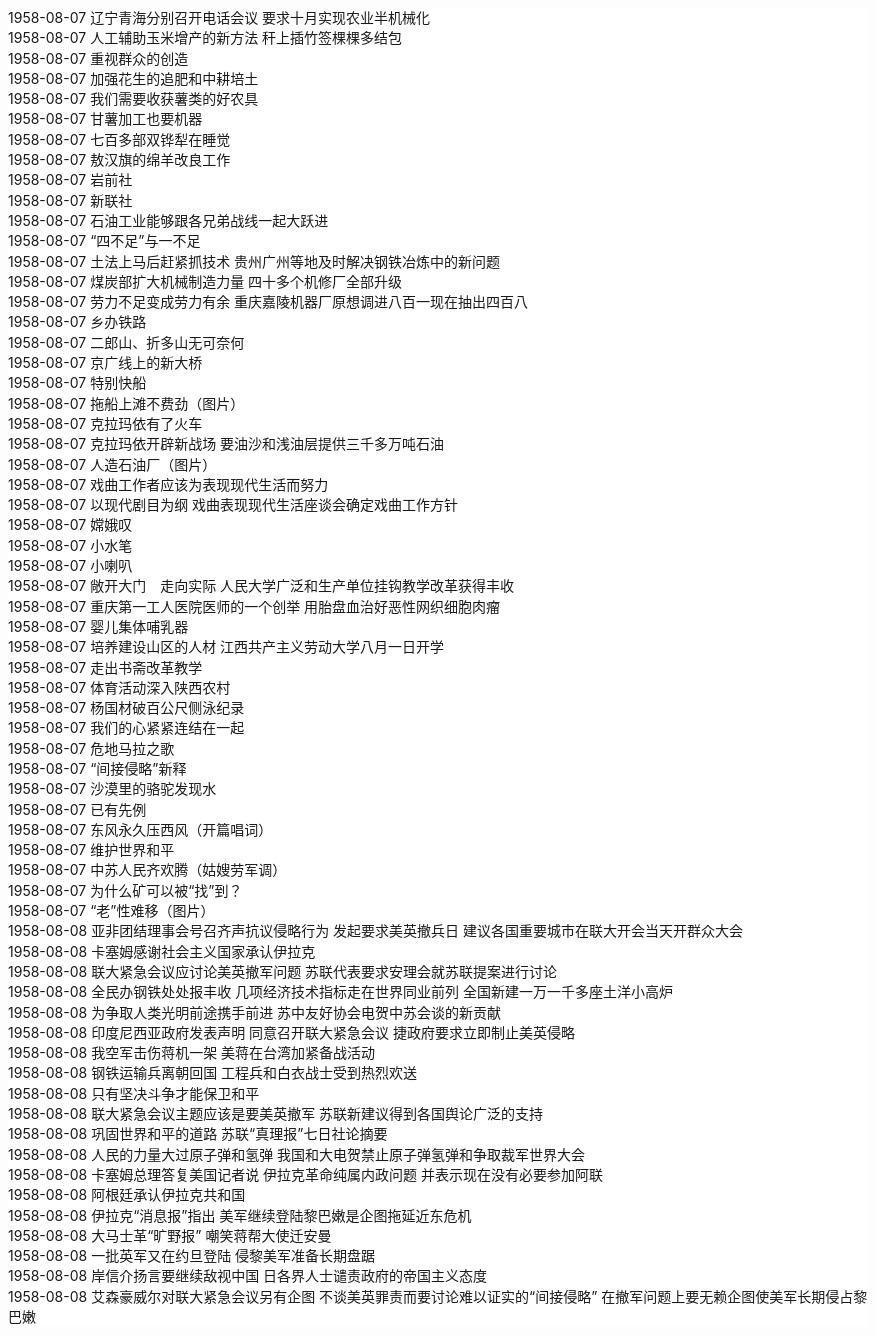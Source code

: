 1958-08-07 辽宁青海分别召开电话会议  要求十月实现农业半机械化  
1958-08-07 人工辅助玉米增产的新方法  秆上插竹签棵棵多结包  
1958-08-07 重视群众的创造  
1958-08-07 加强花生的追肥和中耕培土  
1958-08-07 我们需要收获薯类的好农具  
1958-08-07 甘薯加工也要机器  
1958-08-07 七百多部双铧犁在睡觉  
1958-08-07 敖汉旗的绵羊改良工作  
1958-08-07 岩前社  
1958-08-07 新联社  
1958-08-07 石油工业能够跟各兄弟战线一起大跃进  
1958-08-07 “四不足”与一不足  
1958-08-07 土法上马后赶紧抓技术  贵州广州等地及时解决钢铁冶炼中的新问题  
1958-08-07 煤炭部扩大机械制造力量  四十多个机修厂全部升级  
1958-08-07 劳力不足变成劳力有余  重庆嘉陵机器厂原想调进八百一现在抽出四百八  
1958-08-07 乡办铁路  
1958-08-07 二郎山、折多山无可奈何  
1958-08-07 京广线上的新大桥  
1958-08-07 特别快船  
1958-08-07 拖船上滩不费劲（图片）  
1958-08-07 克拉玛依有了火车  
1958-08-07 克拉玛依开辟新战场  要油沙和浅油层提供三千多万吨石油  
1958-08-07 人造石油厂（图片）  
1958-08-07 戏曲工作者应该为表现现代生活而努力  
1958-08-07 以现代剧目为纲  戏曲表现现代生活座谈会确定戏曲工作方针  
1958-08-07 嫦娥叹  
1958-08-07 小水笔  
1958-08-07 小喇叭  
1958-08-07 敞开大门　走向实际  人民大学广泛和生产单位挂钩教学改革获得丰收  
1958-08-07 重庆第一工人医院医师的一个创举  用胎盘血治好恶性网织细胞肉瘤  
1958-08-07 婴儿集体哺乳器  
1958-08-07 培养建设山区的人材  江西共产主义劳动大学八月一日开学  
1958-08-07 走出书斋改革教学  
1958-08-07 体育活动深入陕西农村  
1958-08-07 杨国材破百公尺侧泳纪录  
1958-08-07 我们的心紧紧连结在一起  
1958-08-07 危地马拉之歌  
1958-08-07 “间接侵略”新释  
1958-08-07 沙漠里的骆驼发现水  
1958-08-07 已有先例  
1958-08-07 东风永久压西风（开篇唱词）  
1958-08-07 维护世界和平  
1958-08-07 中苏人民齐欢腾（姑嫂劳军调）  
1958-08-07 为什么矿可以被“找”到？  
1958-08-07 “老”性难移（图片）  
1958-08-08 亚非团结理事会号召齐声抗议侵略行为  发起要求美英撤兵日  建议各国重要城市在联大开会当天开群众大会  
1958-08-08 卡塞姆感谢社会主义国家承认伊拉克  
1958-08-08 联大紧急会议应讨论美英撤军问题  苏联代表要求安理会就苏联提案进行讨论  
1958-08-08 全民办钢铁处处报丰收  几项经济技术指标走在世界同业前列  全国新建一万一千多座土洋小高炉  
1958-08-08 为争取人类光明前途携手前进  苏中友好协会电贺中苏会谈的新贡献  
1958-08-08 印度尼西亚政府发表声明  同意召开联大紧急会议  捷政府要求立即制止美英侵略  
1958-08-08 我空军击伤蒋机一架  美蒋在台湾加紧备战活动  
1958-08-08 钢铁运输兵离朝回国  工程兵和白衣战士受到热烈欢送  
1958-08-08 只有坚决斗争才能保卫和平  
1958-08-08 联大紧急会议主题应该是要美英撤军  苏联新建议得到各国舆论广泛的支持  
1958-08-08 巩固世界和平的道路  苏联“真理报”七日社论摘要  
1958-08-08 人民的力量大过原子弹和氢弹  我国和大电贺禁止原子弹氢弹和争取裁军世界大会  
1958-08-08 卡塞姆总理答复美国记者说  伊拉克革命纯属内政问题  并表示现在没有必要参加阿联  
1958-08-08 阿根廷承认伊拉克共和国  
1958-08-08 伊拉克“消息报”指出  美军继续登陆黎巴嫩是企图拖延近东危机  
1958-08-08 大马士革“旷野报”  嘲笑蒋帮大使迁安曼  
1958-08-08 一批英军又在约旦登陆  侵黎美军准备长期盘踞  
1958-08-08 岸信介扬言要继续敌视中国  日各界人士谴责政府的帝国主义态度  
1958-08-08 艾森豪威尔对联大紧急会议另有企图  不谈美英罪责而要讨论难以证实的“间接侵略”  在撤军问题上要无赖企图使美军长期侵占黎巴嫩  